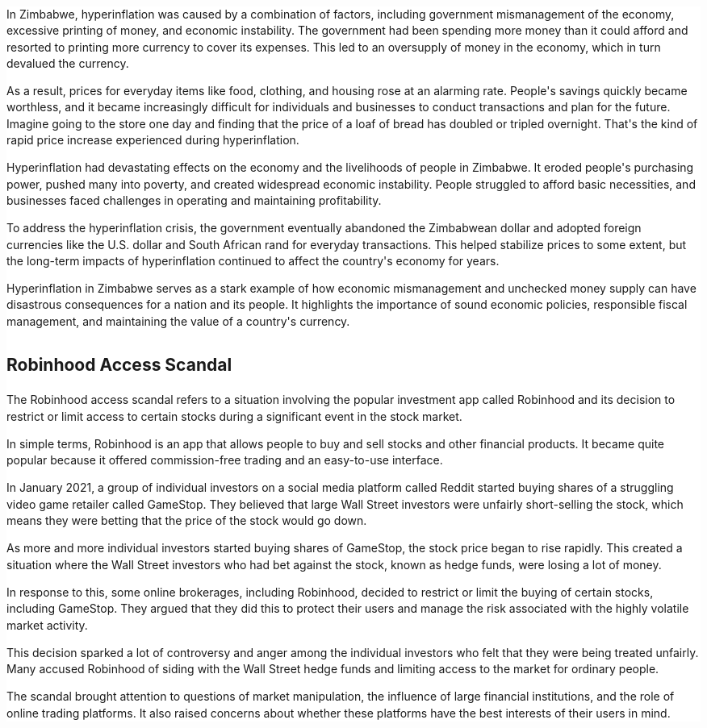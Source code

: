 In Zimbabwe, hyperinflation was caused by a combination of factors, including government mismanagement of the economy, excessive printing of money, and economic instability. The government had been spending more money than it could afford and resorted to printing more currency to cover its expenses. This led to an oversupply of money in the economy, which in turn devalued the currency.

As a result, prices for everyday items like food, clothing, and housing rose at an alarming rate. People's savings quickly became worthless, and it became increasingly difficult for individuals and businesses to conduct transactions and plan for the future. Imagine going to the store one day and finding that the price of a loaf of bread has doubled or tripled overnight. That's the kind of rapid price increase experienced during hyperinflation.

Hyperinflation had devastating effects on the economy and the livelihoods of people in Zimbabwe. It eroded people's purchasing power, pushed many into poverty, and created widespread economic instability. People struggled to afford basic necessities, and businesses faced challenges in operating and maintaining profitability.

To address the hyperinflation crisis, the government eventually abandoned the Zimbabwean dollar and adopted foreign currencies like the U.S. dollar and South African rand for everyday transactions. This helped stabilize prices to some extent, but the long-term impacts of hyperinflation continued to affect the country's economy for years.

Hyperinflation in Zimbabwe serves as a stark example of how economic mismanagement and unchecked money supply can have disastrous consequences for a nation and its people. It highlights the importance of sound economic policies, responsible fiscal management, and maintaining the value of a country's currency.

## Robinhood Access Scandal
The Robinhood access scandal refers to a situation involving the popular investment app called Robinhood and its decision to restrict or limit access to certain stocks during a significant event in the stock market.

In simple terms, Robinhood is an app that allows people to buy and sell stocks and other financial products. It became quite popular because it offered commission-free trading and an easy-to-use interface.

In January 2021, a group of individual investors on a social media platform called Reddit started buying shares of a struggling video game retailer called GameStop. They believed that large Wall Street investors were unfairly short-selling the stock, which means they were betting that the price of the stock would go down.

As more and more individual investors started buying shares of GameStop, the stock price began to rise rapidly. This created a situation where the Wall Street investors who had bet against the stock, known as hedge funds, were losing a lot of money.

In response to this, some online brokerages, including Robinhood, decided to restrict or limit the buying of certain stocks, including GameStop. They argued that they did this to protect their users and manage the risk associated with the highly volatile market activity.

This decision sparked a lot of controversy and anger among the individual investors who felt that they were being treated unfairly. Many accused Robinhood of siding with the Wall Street hedge funds and limiting access to the market for ordinary people.

The scandal brought attention to questions of market manipulation, the influence of large financial institutions, and the role of online trading platforms. It also raised concerns about whether these platforms have the best interests of their users in mind.
